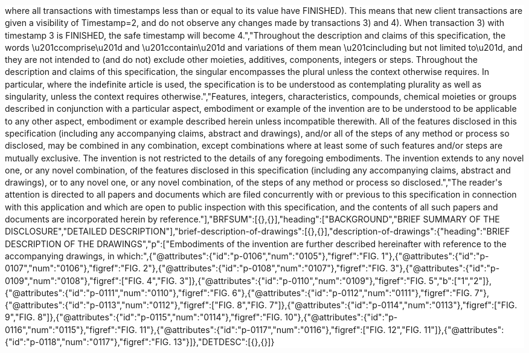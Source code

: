 where all transactions with timestamps less than or equal to its value have FINISHED). This means that new client transactions are given a visibility of Timestamp=2, and do not observe any changes made by transactions 3) and 4). When transaction 3) with timestamp 3 is FINISHED, the safe timestamp will become 4.","Throughout the description and claims of this specification, the words \u201ccomprise\u201d and \u201ccontain\u201d and variations of them mean \u201cincluding but not limited to\u201d, and they are not intended to (and do not) exclude other moieties, additives, components, integers or steps. Throughout the description and claims of this specification, the singular encompasses the plural unless the context otherwise requires. In particular, where the indefinite article is used, the specification is to be understood as contemplating plurality as well as singularity, unless the context requires otherwise.","Features, integers, characteristics, compounds, chemical moieties or groups described in conjunction with a particular aspect, embodiment or example of the invention are to be understood to be applicable to any other aspect, embodiment or example described herein unless incompatible therewith. All of the features disclosed in this specification (including any accompanying claims, abstract and drawings), and\/or all of the steps of any method or process so disclosed, may be combined in any combination, except combinations where at least some of such features and\/or steps are mutually exclusive. The invention is not restricted to the details of any foregoing embodiments. The invention extends to any novel one, or any novel combination, of the features disclosed in this specification (including any accompanying claims, abstract and drawings), or to any novel one, or any novel combination, of the steps of any method or process so disclosed.","The reader's attention is directed to all papers and documents which are filed concurrently with or previous to this specification in connection with this application and which are open to public inspection with this specification, and the contents of all such papers and documents are incorporated herein by reference."],"BRFSUM":[{},{}],"heading":["BACKGROUND","BRIEF SUMMARY OF THE DISCLOSURE","DETAILED DESCRIPTION"],"brief-description-of-drawings":[{},{}],"description-of-drawings":{"heading":"BRIEF DESCRIPTION OF THE DRAWINGS","p":["Embodiments of the invention are further described hereinafter with reference to the accompanying drawings, in which:",{"@attributes":{"id":"p-0106","num":"0105"},"figref":"FIG. 1"},{"@attributes":{"id":"p-0107","num":"0106"},"figref":"FIG. 2"},{"@attributes":{"id":"p-0108","num":"0107"},"figref":"FIG. 3"},{"@attributes":{"id":"p-0109","num":"0108"},"figref":["FIG. 4","FIG. 3"]},{"@attributes":{"id":"p-0110","num":"0109"},"figref":"FIG. 5","b":["1","2"]},{"@attributes":{"id":"p-0111","num":"0110"},"figref":"FIG. 6"},{"@attributes":{"id":"p-0112","num":"0111"},"figref":"FIG. 7"},{"@attributes":{"id":"p-0113","num":"0112"},"figref":["FIG. 8","FIG. 7"]},{"@attributes":{"id":"p-0114","num":"0113"},"figref":["FIG. 9","FIG. 8"]},{"@attributes":{"id":"p-0115","num":"0114"},"figref":"FIG. 10"},{"@attributes":{"id":"p-0116","num":"0115"},"figref":"FIG. 11"},{"@attributes":{"id":"p-0117","num":"0116"},"figref":["FIG. 12","FIG. 11"]},{"@attributes":{"id":"p-0118","num":"0117"},"figref":"FIG. 13"}]},"DETDESC":[{},{}]}
